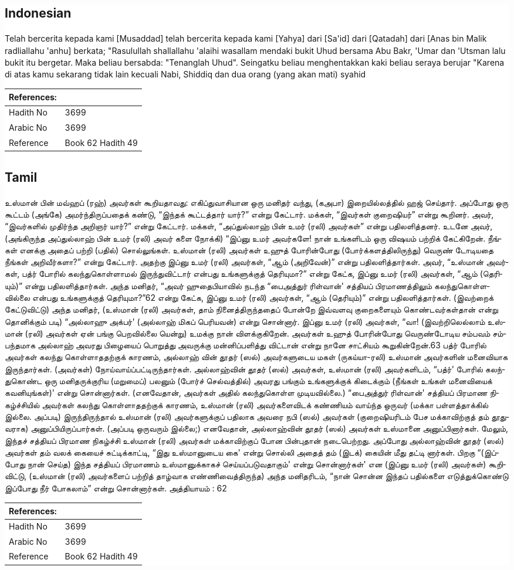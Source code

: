 ## Indonesian


<div dir="ltr" lang="id" style={{fontSize:'larger',backgroundColor:'#f8f9fa',padding:20}}>
Telah bercerita kepada kami [Musaddad] telah bercerita kepada kami [Yahya] dari [Sa'id] dari [Qatadah] dari [Anas bin Malik radliallahu 'anhu] berkata; "Rasulullah shallallahu 'alaihi wasallam mendaki bukit Uhud bersama Abu Bakr, 'Umar dan 'Utsman lalu bukit itu bergetar. Maka beliau bersabda: "Tenanglah Uhud". Seingatku beliau menghentakkan kaki beliau seraya berujar "Karena di atas kamu sekarang tidak lain kecuali Nabi, Shiddiq dan dua orang (yang akan mati) syahid
</div>
<div style={{backgroundColor:'#f8f9fa',padding:20, marginBottom: 10}}><table> <thead> <tr> <th>References:</th> <th></th> </tr> </thead> <tbody><tr><td>Hadith No</td><td>3699</td></tr><tr><td>Arabic No</td><td>3699</td></tr><tr><td>Reference</td><td>Book 62 Hadith 49</td></tr></tbody></table></div>

## Tamil


<div dir="ltr" lang="ta" style={{fontSize:'larger',backgroundColor:'#f8f9fa',padding:20}}>
உஸ்மான் பின் மவ்ஹப் (ரஹ்) அவர்கள் கூறியதாவது: எகிப்துவாசியான ஒரு மனிதர் வந்து, (கஅபா) இறையில்லத்தில் ஹஜ் செய்தார். அப்போது ஒரு கூட்டம் (அங்கே) அமர்ந்திருப்பதைக் கண்டு, “இந்தக் கூட்டத்தார் யார்?” என்று கேட்டார். மக்கள், “இவர்கள் குறைஷியர்” என்று கூறினர். அவர், “இவர்களில் முதிர்ந்த அறிஞர் யார்?” என்று கேட்டார். மக்கள், “அப்துல்லாஹ் பின் உமர் (ரலி) அவர்கள்” என்று பதிலளித்தனர். உடனே அவர், (அங்கிருந்த அப்துல்லாஹ் பின் உமர் (ரலி) அவர் களை நோக்கி) “இப்னு உமர் அவர்களே! நான் உங்களிடம் ஒரு விஷயம் பற்றிக் கேட்கிறேன். நீங்கள் எனக்கு அதைப் பற்றி (பதில்) சொல்லுங்கள். உஸ்மான் (ரலி) அவர்கள் உஹுத் போரின்போது (போர்க்களத்திலிருந்து) வெருண் டோடியதை நீங்கள் அறிவீர்களா?” என்று கேட்டார். அதற்கு இப்னு உமர் (ரலி) அவர்கள், “ஆம் (அறிவேன்)” என்று பதிலளித்தார்கள். அவர், “உஸ்மான் அவர்கள், பத்ர் போரில் கலந்துகொள்ளாமல் இருந்துவிட்டார் என்பது உங்களுக்குத் தெரியுமா?” என்று கேட்க, இப்னு உமர் (ரலி) அவர்கள், “ஆம் (தெரியும்)” என்று பதிலளித்தார்கள். அந்த மனிதர், “அவர் ஹுதைபியாவில் நடந்த “பைஅத்துர் ரிள்வான்' சத்தியப் பிரமாணத்திலும் கலந்துகொள்ளவில்லை என்பது உங்களுக்குத் தெரியுமா?”62 என்று கேட்க, இப்னு உமர் (ரலி) அவர்கள், “ஆம் (தெரியும்)” என்று பதிலளித்தார்கள். (இவற்றைக் கேட்டுவிட்டு) அந்த மனிதர், (உஸ்மான் (ரலி) அவர்கள், தாம் நினைத்திருந்ததைப் போன்றே இவ்வளவு குறைகளையும் கொண்டவர்கள்தான் என்று தொனிக்கும் படி) “அல்லாஹு அக்பர்' (அல்லாஹ் மிகப் பெரியவன்) என்று சொன்னார். இப்னு உமர் (ரலி) அவர்கள், “வா! (இவற்றிலெல்லாம் உஸ்மான் (ரலி) அவர்கள் ஏன் பங்கு பெறவில்லை யென்று) உமக்கு நான் விளக்குகிறேன். அவர்கள் உஹுத் போரின்போது வெருண்டோடிய சம்பவம் சம்பந்தமாக அல்லாஹ் அவரது பிழையைப் பொறுத்து அவருக்கு மன்னிப்பளித்து விட்டான் என்று நானே சாட்சியம் கூறுகின்றேன்.63 பத்ர் போரில் அவர்கள் கலந்து கொள்ளாததற்குக் காரணம், அல்லாஹ் வின் தூதர் (ஸல்) அவர்களுடைய மகள் (ருகய்யா-ரலி) உஸ்மான் அவர்களின் மனைவியாக இருந்தார்கள். (அவர்கள்) நோய்வாய்ப்பட்டிருந்தார்கள். அல்லாஹ்வின் தூதர் (ஸல்) அவர்கள், உஸ்மான் (ரலி) அவர்களிடம், “பத்ர்' போரில் கலந்துகொண்ட ஒரு மனிதருக்குரிய (மறுமைப்) பலனும் (போர்ச் செல்வத்தில்) அவரது பங்கும் உங்களுக்குக் கிடைக்கும் (நீங்கள் உங்கள் மனைவியைக் கவனியுங்கள்)' என்று சொன்னார்கள். (எனவேதான், அவர்கள் அதில் கலந்துகொள்ள முடியவில்லை.) “பைஅத்துர் ரிள்வான்' சத்தியப் பிரமாண நிகழ்ச்சியில் அவர்கள் கலந்து கொள்ளாததற்குக் காரணம், உஸ்மான் (ரலி) அவர்களைவிடக் கண்ணியம் வாய்ந்த ஒருவர் (மக்கா பள்ளத்தாக்கில் இல்லை. அப்படி) இருந்திருந்தால் உஸ்மான் (ரலி) அவர்களுக்குப் பதிலாக அவரை நபி (ஸல்) அவர்கள் (குறைஷியரிடம் பேச மக்காவிற்குத் தம் தூதுவராக) அனுப்பியிருப்பார்கள். (அப்படி ஒருவரும் இல்லை;) எனவேதான், அல்லாஹ்வின் தூதர் (ஸல்) அவர்கள் உஸ்மானை அனுப்பினார்கள். மேலும், இந்தச் சத்தியப் பிரமாண நிகழ்ச்சி உஸ்மான் (ரலி) அவர்கள் மக்காவிற்குப் போன பின்புதான் நடைபெற்றது. அப்போது அல்லாஹ்வின் தூதர் (ஸல்) அவர்கள் தம் வலக் கையைச் சுட்டிக்காட்டி, “இது உஸ்மானுடைய கை' என்று சொல்லி அதைத் தம் (இடக்) கையின் மீது தட்டி னார்கள். பிறகு “(இப்போது நான் செய்த) இந்த சத்தியப் பிரமாணம் உஸ்மானுக்காகச் செய்யப்படுவதாகும்' என்று சொன்னார்கள்' என (இப்னு உமர் (ரலி) அவர்கள்) கூறிவிட்டு, (உஸ்மான் (ரலி) அவர்களைப் பற்றித் தாழ்வாக எண்ணிவைத்திருந்த) அந்த மனிதரிடம், “நான் சொன்ன இந்தப் பதில்களை எடுத்துக்கொண்டு இப்போது நீர் போகலாம்” என்று சொன்னார்கள். அத்தியாயம் : 62
</div>
<div style={{backgroundColor:'#f8f9fa',padding:20, marginBottom: 10}}><table> <thead> <tr> <th>References:</th> <th></th> </tr> </thead> <tbody><tr><td>Hadith No</td><td>3699</td></tr><tr><td>Arabic No</td><td>3699</td></tr><tr><td>Reference</td><td>Book 62 Hadith 49</td></tr></tbody></table></div>
